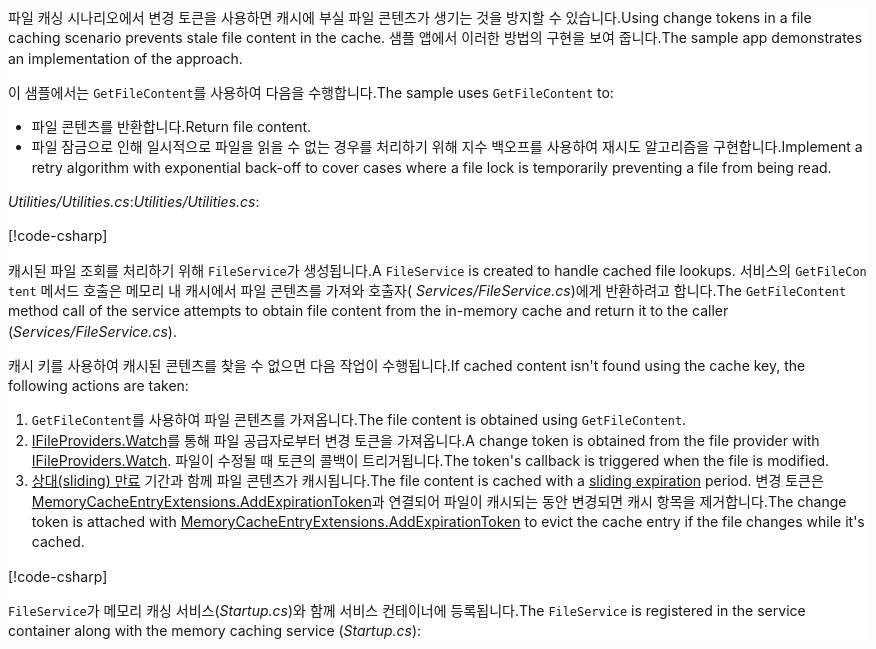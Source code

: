 <span data-ttu-id="0cc87-188">파일 캐싱 시나리오에서 변경 토큰을 사용하면 캐시에 부실 파일 콘텐츠가 생기는 것을 방지할 수 있습니다.</span><span class="sxs-lookup"><span data-stu-id="0cc87-188">Using change tokens in a file caching scenario prevents stale file content in the cache.</span></span> <span data-ttu-id="0cc87-189">샘플 앱에서 이러한 방법의 구현을 보여 줍니다.</span><span class="sxs-lookup"><span data-stu-id="0cc87-189">The sample app demonstrates an implementation of the approach.</span></span>

<span data-ttu-id="0cc87-190">이 샘플에서는 `GetFileContent`를 사용하여 다음을 수행합니다.</span><span class="sxs-lookup"><span data-stu-id="0cc87-190">The sample uses `GetFileContent` to:</span></span>

* <span data-ttu-id="0cc87-191">파일 콘텐츠를 반환합니다.</span><span class="sxs-lookup"><span data-stu-id="0cc87-191">Return file content.</span></span>
* <span data-ttu-id="0cc87-192">파일 잠금으로 인해 일시적으로 파일을 읽을 수 없는 경우를 처리하기 위해 지수 백오프를 사용하여 재시도 알고리즘을 구현합니다.</span><span class="sxs-lookup"><span data-stu-id="0cc87-192">Implement a retry algorithm with exponential back-off to cover cases where a file lock is temporarily preventing a file from being read.</span></span>

<span data-ttu-id="0cc87-193">*Utilities/Utilities.cs*:</span><span class="sxs-lookup"><span data-stu-id="0cc87-193">*Utilities/Utilities.cs*:</span></span>

[!code-csharp[](change-tokens/sample/Utilities/Utilities.cs?name=snippet2)]

<span data-ttu-id="0cc87-194">캐시된 파일 조회를 처리하기 위해 `FileService`가 생성됩니다.</span><span class="sxs-lookup"><span data-stu-id="0cc87-194">A `FileService` is created to handle cached file lookups.</span></span> <span data-ttu-id="0cc87-195">서비스의 `GetFileContent` 메서드 호출은 메모리 내 캐시에서 파일 콘텐츠를 가져와 호출자( *Services/FileService.cs*)에게 반환하려고 합니다.</span><span class="sxs-lookup"><span data-stu-id="0cc87-195">The `GetFileContent` method call of the service attempts to obtain file content from the in-memory cache and return it to the caller (*Services/FileService.cs*).</span></span>

<span data-ttu-id="0cc87-196">캐시 키를 사용하여 캐시된 콘텐츠를 찾을 수 없으면 다음 작업이 수행됩니다.</span><span class="sxs-lookup"><span data-stu-id="0cc87-196">If cached content isn't found using the cache key, the following actions are taken:</span></span>

1. <span data-ttu-id="0cc87-197">`GetFileContent`를 사용하여 파일 콘텐츠를 가져옵니다.</span><span class="sxs-lookup"><span data-stu-id="0cc87-197">The file content is obtained using `GetFileContent`.</span></span>
1. <span data-ttu-id="0cc87-198">[IFileProviders.Watch](/dotnet/api/microsoft.extensions.fileproviders.ifileprovider.watch)를 통해 파일 공급자로부터 변경 토큰을 가져옵니다.</span><span class="sxs-lookup"><span data-stu-id="0cc87-198">A change token is obtained from the file provider with [IFileProviders.Watch](/dotnet/api/microsoft.extensions.fileproviders.ifileprovider.watch).</span></span> <span data-ttu-id="0cc87-199">파일이 수정될 때 토큰의 콜백이 트리거됩니다.</span><span class="sxs-lookup"><span data-stu-id="0cc87-199">The token's callback is triggered when the file is modified.</span></span>
1. <span data-ttu-id="0cc87-200">[상대(sliding) 만료](/dotnet/api/microsoft.extensions.caching.memory.memorycacheentryoptions.slidingexpiration) 기간과 함께 파일 콘텐츠가 캐시됩니다.</span><span class="sxs-lookup"><span data-stu-id="0cc87-200">The file content is cached with a [sliding expiration](/dotnet/api/microsoft.extensions.caching.memory.memorycacheentryoptions.slidingexpiration) period.</span></span> <span data-ttu-id="0cc87-201">변경 토큰은 [MemoryCacheEntryExtensions.AddExpirationToken](/dotnet/api/microsoft.extensions.caching.memory.memorycacheentryextensions.addexpirationtoken)과 연결되어 파일이 캐시되는 동안 변경되면 캐시 항목을 제거합니다.</span><span class="sxs-lookup"><span data-stu-id="0cc87-201">The change token is attached with [MemoryCacheEntryExtensions.AddExpirationToken](/dotnet/api/microsoft.extensions.caching.memory.memorycacheentryextensions.addexpirationtoken) to evict the cache entry if the file changes while it's cached.</span></span>

[!code-csharp[](change-tokens/sample/Services/FileService.cs?name=snippet1)]

<span data-ttu-id="0cc87-202">`FileService`가 메모리 캐싱 서비스(*Startup.cs*)와 함께 서비스 컨테이너에 등록됩니다.</span><span class="sxs-lookup"><span data-stu-id="0cc87-202">The `FileService` is registered in the service container along with the memory caching service (*Startup.cs*):</span></span>

